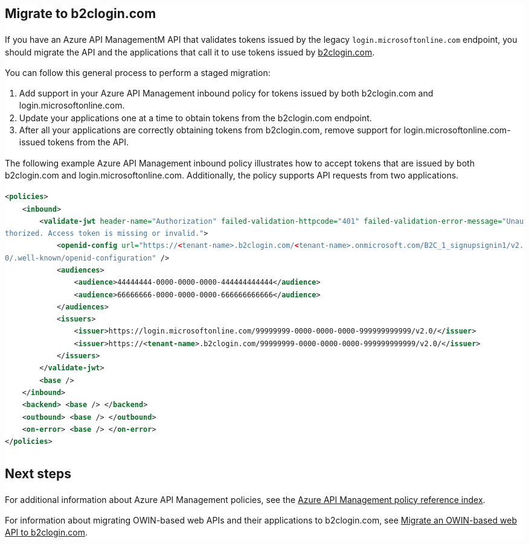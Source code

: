 ## Migrate to b2clogin.com

If you have an Azure API ManagementM API that validates tokens issued by the legacy `login.microsoftonline.com` endpoint, you should migrate the API and the applications that call it to use tokens issued by [b2clogin.com](b2clogin.md).

You can follow this general process to perform a staged migration:

1. Add support in your Azure API Management inbound policy for tokens issued by both b2clogin.com and login.microsoftonline.com.
1. Update your applications one at a time to obtain tokens from the b2clogin.com endpoint.
1. After all your applications are correctly obtaining tokens from b2clogin.com, remove support for login.microsoftonline.com-issued tokens from the API.

The following example Azure API Management inbound policy illustrates how to accept tokens that are issued by both b2clogin.com and login.microsoftonline.com. Additionally, the policy supports API requests from two applications.

```xml
<policies>
    <inbound>
        <validate-jwt header-name="Authorization" failed-validation-httpcode="401" failed-validation-error-message="Unauthorized. Access token is missing or invalid.">
            <openid-config url="https://<tenant-name>.b2clogin.com/<tenant-name>.onmicrosoft.com/B2C_1_signupsignin1/v2.0/.well-known/openid-configuration" />
            <audiences>
                <audience>44444444-0000-0000-0000-444444444444</audience>
                <audience>66666666-0000-0000-0000-666666666666</audience>
            </audiences>
            <issuers>
                <issuer>https://login.microsoftonline.com/99999999-0000-0000-0000-999999999999/v2.0/</issuer>
                <issuer>https://<tenant-name>.b2clogin.com/99999999-0000-0000-0000-999999999999/v2.0/</issuer>
            </issuers>
        </validate-jwt>
        <base />
    </inbound>
    <backend> <base /> </backend>
    <outbound> <base /> </outbound>
    <on-error> <base /> </on-error>
</policies>
```

## Next steps

For additional information about Azure API Management policies, see the [Azure API Management policy reference index](../api-management/api-management-policies.md).

For information about migrating OWIN-based web APIs and their applications to b2clogin.com, see [Migrate an OWIN-based web API to b2clogin.com](multiple-token-endpoints.md).
